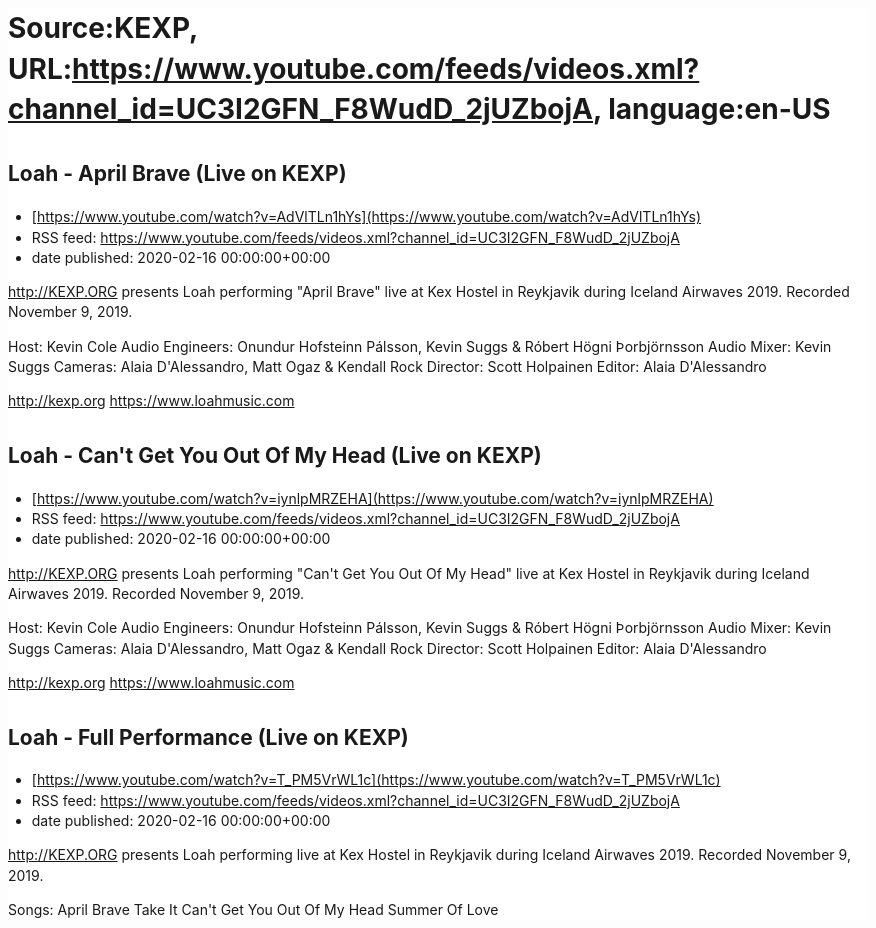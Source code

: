 # Source:KEXP, URL:https://www.youtube.com/feeds/videos.xml?channel_id=UC3I2GFN_F8WudD_2jUZbojA, language:en-US

## Loah - April Brave (Live on KEXP)
 - [https://www.youtube.com/watch?v=AdVlTLn1hYs](https://www.youtube.com/watch?v=AdVlTLn1hYs)
 - RSS feed: https://www.youtube.com/feeds/videos.xml?channel_id=UC3I2GFN_F8WudD_2jUZbojA
 - date published: 2020-02-16 00:00:00+00:00

http://KEXP.ORG presents Loah performing "April Brave" live at Kex Hostel in Reykjavik during Iceland Airwaves 2019. Recorded November 9, 2019.

Host: Kevin Cole
Audio Engineers: Onundur Hofsteinn Pálsson, Kevin Suggs & Róbert Högni Þorbjörnsson
Audio Mixer:  Kevin Suggs
Cameras: Alaia D'Alessandro, Matt Ogaz & Kendall Rock
Director: Scott Holpainen
Editor: Alaia D'Alessandro

http://kexp.org
https://www.loahmusic.com

## Loah - Can't Get You Out Of My Head (Live on KEXP)
 - [https://www.youtube.com/watch?v=iynlpMRZEHA](https://www.youtube.com/watch?v=iynlpMRZEHA)
 - RSS feed: https://www.youtube.com/feeds/videos.xml?channel_id=UC3I2GFN_F8WudD_2jUZbojA
 - date published: 2020-02-16 00:00:00+00:00

http://KEXP.ORG presents Loah performing "Can't Get You Out Of My Head" live at Kex Hostel in Reykjavik during Iceland Airwaves 2019. Recorded November 9, 2019.

Host: Kevin Cole
Audio Engineers: Onundur Hofsteinn Pálsson, Kevin Suggs & Róbert Högni Þorbjörnsson
Audio Mixer:  Kevin Suggs
Cameras: Alaia D'Alessandro, Matt Ogaz & Kendall Rock
Director: Scott Holpainen
Editor: Alaia D'Alessandro

http://kexp.org
https://www.loahmusic.com

## Loah - Full Performance (Live on KEXP)
 - [https://www.youtube.com/watch?v=T_PM5VrWL1c](https://www.youtube.com/watch?v=T_PM5VrWL1c)
 - RSS feed: https://www.youtube.com/feeds/videos.xml?channel_id=UC3I2GFN_F8WudD_2jUZbojA
 - date published: 2020-02-16 00:00:00+00:00

http://KEXP.ORG presents Loah performing live at Kex Hostel in Reykjavik during Iceland Airwaves 2019. Recorded November 9, 2019.

Songs:
April Brave
Take It
Can't Get You Out Of My Head
Summer Of Love
